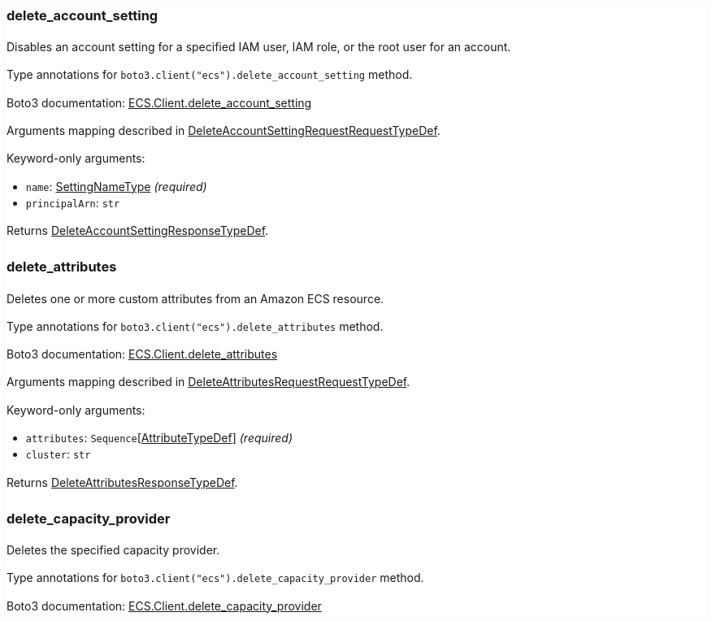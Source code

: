 <a id="delete\_account\_setting"></a>

### delete_account_setting

Disables an account setting for a specified IAM user, IAM role, or the root
user for an account.

Type annotations for `boto3.client("ecs").delete_account_setting` method.

Boto3 documentation:
[ECS.Client.delete_account_setting](https://boto3.amazonaws.com/v1/documentation/api/latest/reference/services/ecs.html#ECS.Client.delete_account_setting)

Arguments mapping described in
[DeleteAccountSettingRequestRequestTypeDef](./type_defs.md#deleteaccountsettingrequestrequesttypedef).

Keyword-only arguments:

- `name`: [SettingNameType](./literals.md#settingnametype) *(required)*
- `principalArn`: `str`

Returns
[DeleteAccountSettingResponseTypeDef](./type_defs.md#deleteaccountsettingresponsetypedef).

<a id="delete\_attributes"></a>

### delete_attributes

Deletes one or more custom attributes from an Amazon ECS resource.

Type annotations for `boto3.client("ecs").delete_attributes` method.

Boto3 documentation:
[ECS.Client.delete_attributes](https://boto3.amazonaws.com/v1/documentation/api/latest/reference/services/ecs.html#ECS.Client.delete_attributes)

Arguments mapping described in
[DeleteAttributesRequestRequestTypeDef](./type_defs.md#deleteattributesrequestrequesttypedef).

Keyword-only arguments:

- `attributes`:
  `Sequence`\[[AttributeTypeDef](./type_defs.md#attributetypedef)\]
  *(required)*
- `cluster`: `str`

Returns
[DeleteAttributesResponseTypeDef](./type_defs.md#deleteattributesresponsetypedef).

<a id="delete\_capacity\_provider"></a>

### delete_capacity_provider

Deletes the specified capacity provider.

Type annotations for `boto3.client("ecs").delete_capacity_provider` method.

Boto3 documentation:
[ECS.Client.delete_capacity_provider](https://boto3.amazonaws.com/v1/documentation/api/latest/reference/services/ecs.html#ECS.Client.delete_capacity_provider)
